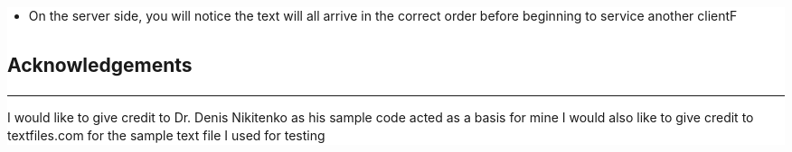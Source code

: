 - On the server side, you will notice the text will all arrive in the correct order before beginning to service another clientF

## Acknowledgements
----

I would like to give credit to Dr. Denis Nikitenko as his sample code acted as a basis for mine
I would also like to give credit to textfiles.com for the sample text file I used for testing

